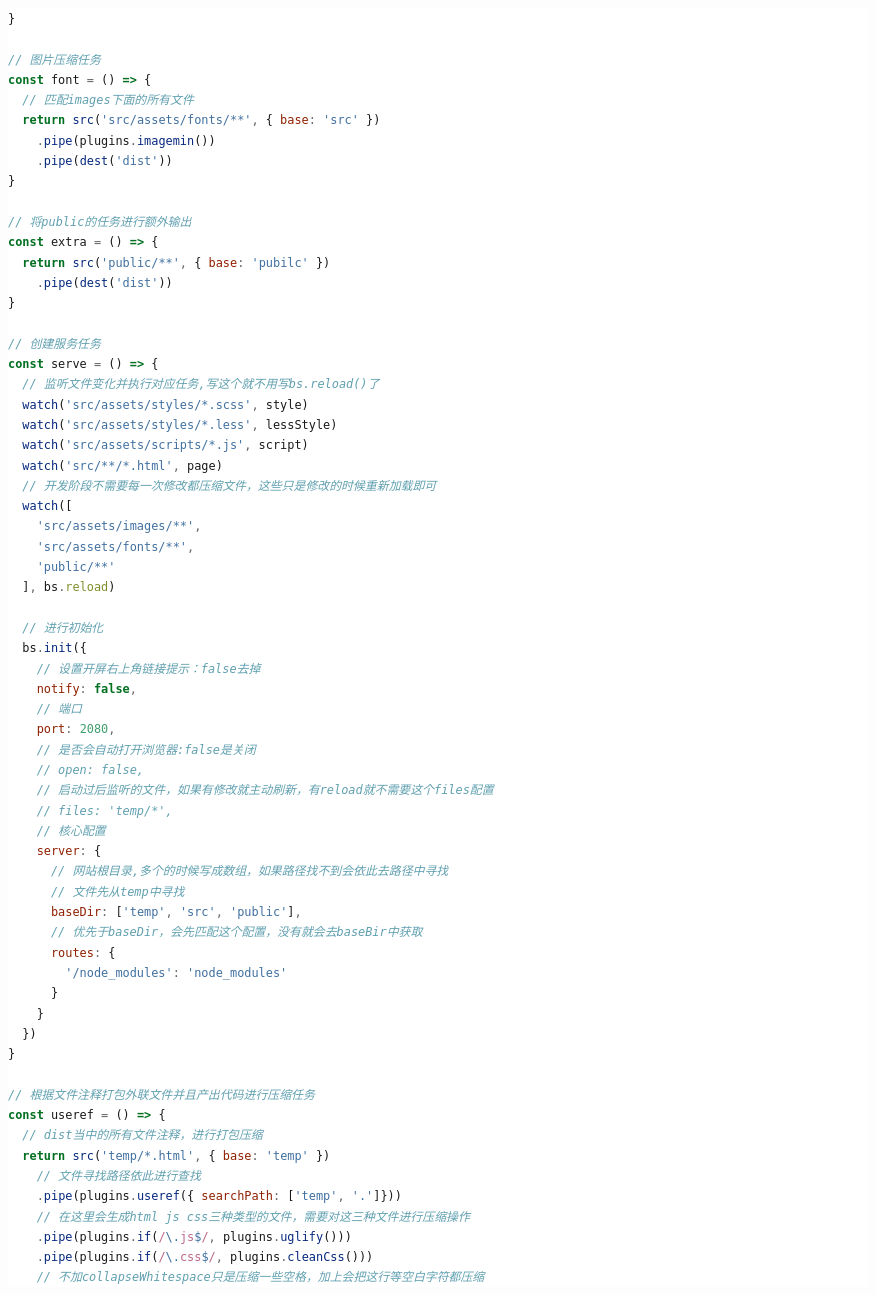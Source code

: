 ```js
}

// 图片压缩任务
const font = () => {
  // 匹配images下面的所有文件
  return src('src/assets/fonts/**', { base: 'src' })
    .pipe(plugins.imagemin())
    .pipe(dest('dist'))
}

// 将public的任务进行额外输出
const extra = () => {
  return src('public/**', { base: 'pubilc' })
    .pipe(dest('dist'))
}

// 创建服务任务
const serve = () => {
  // 监听文件变化并执行对应任务,写这个就不用写bs.reload()了
  watch('src/assets/styles/*.scss', style)
  watch('src/assets/styles/*.less', lessStyle)
  watch('src/assets/scripts/*.js', script)
  watch('src/**/*.html', page)
  // 开发阶段不需要每一次修改都压缩文件，这些只是修改的时候重新加载即可
  watch([
    'src/assets/images/**',
    'src/assets/fonts/**',
    'public/**'
  ], bs.reload)
  
  // 进行初始化
  bs.init({
    // 设置开屏右上角链接提示：false去掉
    notify: false,
    // 端口
    port: 2080,
    // 是否会自动打开浏览器:false是关闭
    // open: false,
    // 启动过后监听的文件，如果有修改就主动刷新，有reload就不需要这个files配置
    // files: 'temp/*',
    // 核心配置
    server: {
      // 网站根目录,多个的时候写成数组，如果路径找不到会依此去路径中寻找
      // 文件先从temp中寻找
      baseDir: ['temp', 'src', 'public'],
      // 优先于baseDir，会先匹配这个配置，没有就会去baseBir中获取
      routes: {
        '/node_modules': 'node_modules'
      }
    }
  })
}

// 根据文件注释打包外联文件并且产出代码进行压缩任务
const useref = () => {
  // dist当中的所有文件注释，进行打包压缩
  return src('temp/*.html', { base: 'temp' })
    // 文件寻找路径依此进行查找
    .pipe(plugins.useref({ searchPath: ['temp', '.']}))
    // 在这里会生成html js css三种类型的文件，需要对这三种文件进行压缩操作
    .pipe(plugins.if(/\.js$/, plugins.uglify()))
    .pipe(plugins.if(/\.css$/, plugins.cleanCss()))
    // 不加collapseWhitespace只是压缩一些空格，加上会把这行等空白字符都压缩
```